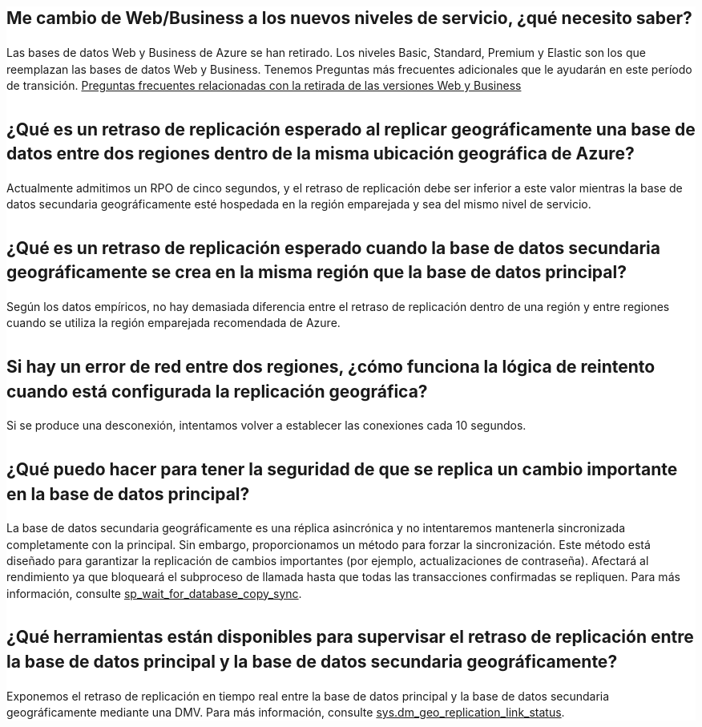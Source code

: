 ## Me cambio de Web/Business a los nuevos niveles de servicio, ¿qué necesito saber?
Las bases de datos Web y Business de Azure se han retirado. Los niveles Basic, Standard, Premium y Elastic son los que reemplazan las bases de datos Web y Business. Tenemos Preguntas más frecuentes adicionales que le ayudarán en este período de transición. [Preguntas frecuentes relacionadas con la retirada de las versiones Web y Business](sql-database-web-business-sunset-faq.md)

## ¿Qué es un retraso de replicación esperado al replicar geográficamente una base de datos entre dos regiones dentro de la misma ubicación geográfica de Azure?  
Actualmente admitimos un RPO de cinco segundos, y el retraso de replicación debe ser inferior a este valor mientras la base de datos secundaria geográficamente esté hospedada en la región emparejada y sea del mismo nivel de servicio.

## ¿Qué es un retraso de replicación esperado cuando la base de datos secundaria geográficamente se crea en la misma región que la base de datos principal?  
Según los datos empíricos, no hay demasiada diferencia entre el retraso de replicación dentro de una región y entre regiones cuando se utiliza la región emparejada recomendada de Azure.

## Si hay un error de red entre dos regiones, ¿cómo funciona la lógica de reintento cuando está configurada la replicación geográfica?  
Si se produce una desconexión, intentamos volver a establecer las conexiones cada 10 segundos.

## ¿Qué puedo hacer para tener la seguridad de que se replica un cambio importante en la base de datos principal?
La base de datos secundaria geográficamente es una réplica asincrónica y no intentaremos mantenerla sincronizada completamente con la principal. Sin embargo, proporcionamos un método para forzar la sincronización. Este método está diseñado para garantizar la replicación de cambios importantes (por ejemplo, actualizaciones de contraseña). Afectará al rendimiento ya que bloqueará el subproceso de llamada hasta que todas las transacciones confirmadas se repliquen. Para más información, consulte [sp\_wait\_for\_database\_copy\_sync](https://msdn.microsoft.com/library/dn467644.aspx).

## ¿Qué herramientas están disponibles para supervisar el retraso de replicación entre la base de datos principal y la base de datos secundaria geográficamente?
Exponemos el retraso de replicación en tiempo real entre la base de datos principal y la base de datos secundaria geográficamente mediante una DMV. Para más información, consulte [sys.dm\_geo\_replication\_link\_status](https://msdn.microsoft.com/library/mt575504.aspx).

